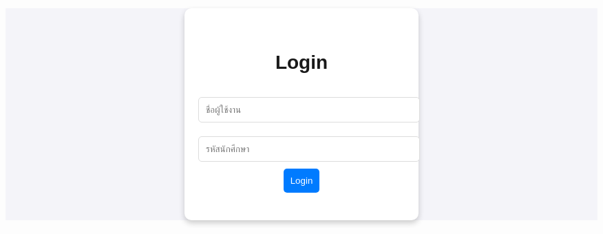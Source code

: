 <!DOCTYPE html> 
<html lang="en">
<head>
  <meta charset="UTF-8">
  <meta name="viewport" content="width=device-width, initial-scale=1.0">
  <title>Login Page</title>
  <style>
    body {
      font-family: Arial, sans-serif;
      background-color: #f4f4f9;
      text-align: center;
      padding: 50px;
    }
    .login-container {
      background: #fff;
      padding: 20px;
      margin: auto;
      max-width: 300px;
      box-shadow: 0 4px 8px rgba(0, 0, 0, 0.2);
      border-radius: 10px;
    }
    input[type="text"], input[type="password"] {
      width: 100%;
      padding: 10px;
      margin: 10px 0;
      border: 1px solid #ddd;
      border-radius: 5px;
    }
    button {
      background: #007bff;
      color: white;
      padding: 10px;
      border: none;
      border-radius: 5px;
      cursor: pointer;
    }
    button:hover {
      background: #0056b3;
    }
  </style>
</head>
<body>
  <div class="login-container">
    <h1>Login</h1>
    <form id="loginForm">
      <input type="text" id="username" placeholder="ชื่อผู้ใช้งาน" required>
      <input type="password" id="password" placeholder="รหัสนักศึกษา" required>
      <button type="submit">Login</button>
    </form>
    <p id="greeting" style="margin-top: 20px; font-size: 18px; color: green;"></p>
  </div>
